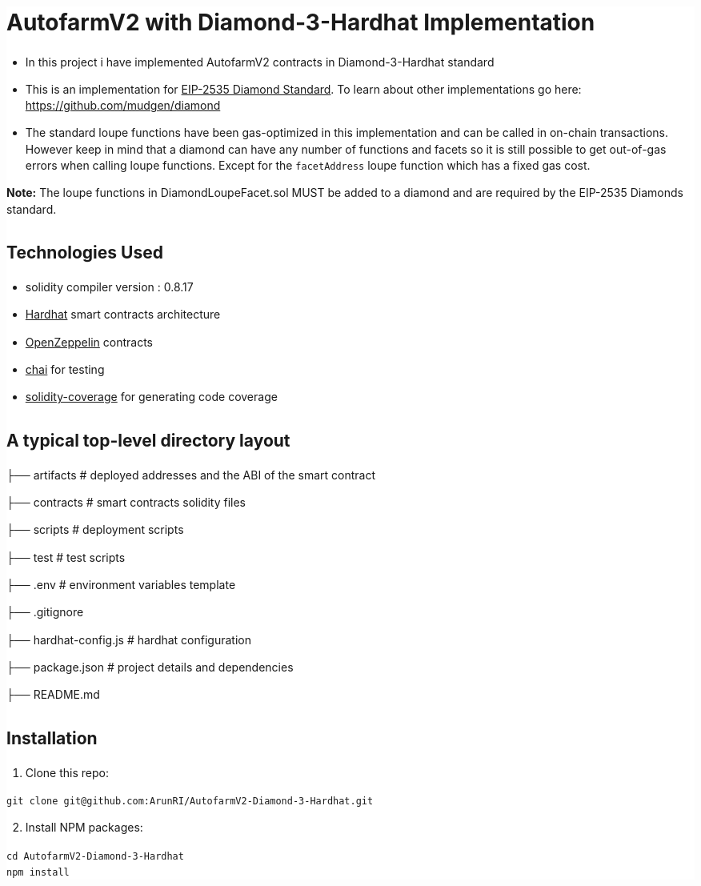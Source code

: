 # AutofarmV2 with Diamond-3-Hardhat Implementation

- In this project i have implemented AutofarmV2 contracts in Diamond-3-Hardhat standard

- This is an implementation for [EIP-2535 Diamond Standard](https://github.com/ethereum/EIPs/issues/2535). To learn about other implementations go here: https://github.com/mudgen/diamond

- The standard loupe functions have been gas-optimized in this implementation and can be called in on-chain transactions. However keep in mind that a diamond can have any number of functions and facets so it is still possible to get out-of-gas errors when calling loupe functions. Except for the `facetAddress` loupe function which has a fixed gas cost.

**Note:** The loupe functions in DiamondLoupeFacet.sol MUST be added to a diamond and are required by the EIP-2535 Diamonds standard.

## Technologies Used

- solidity compiler version : 0.8.17

- [Hardhat](https://hardhat.org/) smart contracts architecture

- [OpenZeppelin](https://www.openzeppelin.com/) contracts

- [chai](https://www.chaijs.com/) for testing

- [solidity-coverage](https://github.com/sc-forks/solidity-coverage) for generating code coverage

## A typical top-level directory layout

├── artifacts # deployed addresses and the ABI of the smart contract

├── contracts # smart contracts solidity files

├── scripts # deployment scripts

├── test # test scripts

├── .env # environment variables template

├── .gitignore

├── hardhat-config.js # hardhat configuration

├── package.json # project details and dependencies

├── README.md

## Installation

1. Clone this repo:

```console
git clone git@github.com:ArunRI/AutofarmV2-Diamond-3-Hardhat.git
```

2. Install NPM packages:

```console
cd AutofarmV2-Diamond-3-Hardhat
npm install
```
